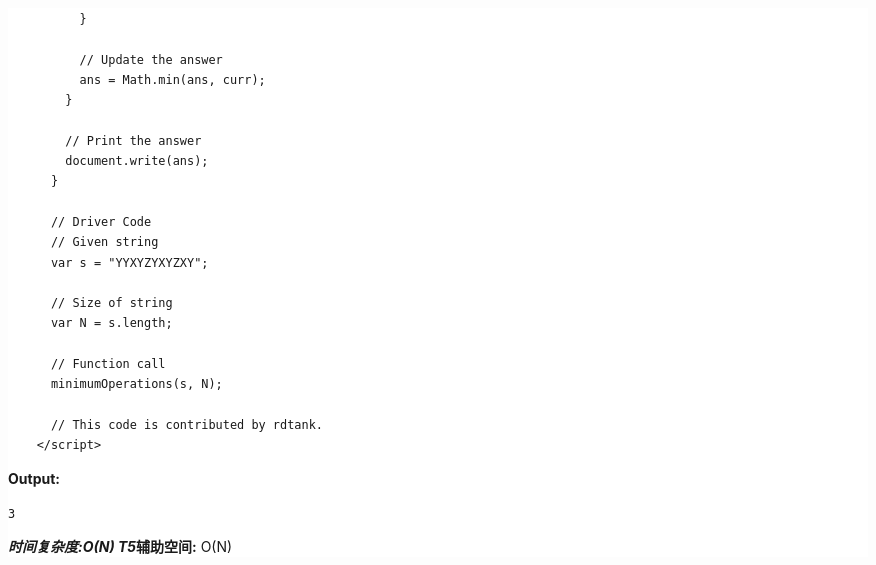 ```
          }

          // Update the answer
          ans = Math.min(ans, curr);
        }

        // Print the answer
        document.write(ans);
      }

      // Driver Code
      // Given string
      var s = "YYXYZYXYZXY";

      // Size of string
      var N = s.length;

      // Function call
      minimumOperations(s, N);

      // This code is contributed by rdtank.
    </script>
```

**Output:** 

```
3
```

***时间复杂度:**O(N)*
T5**辅助空间:** O(N)